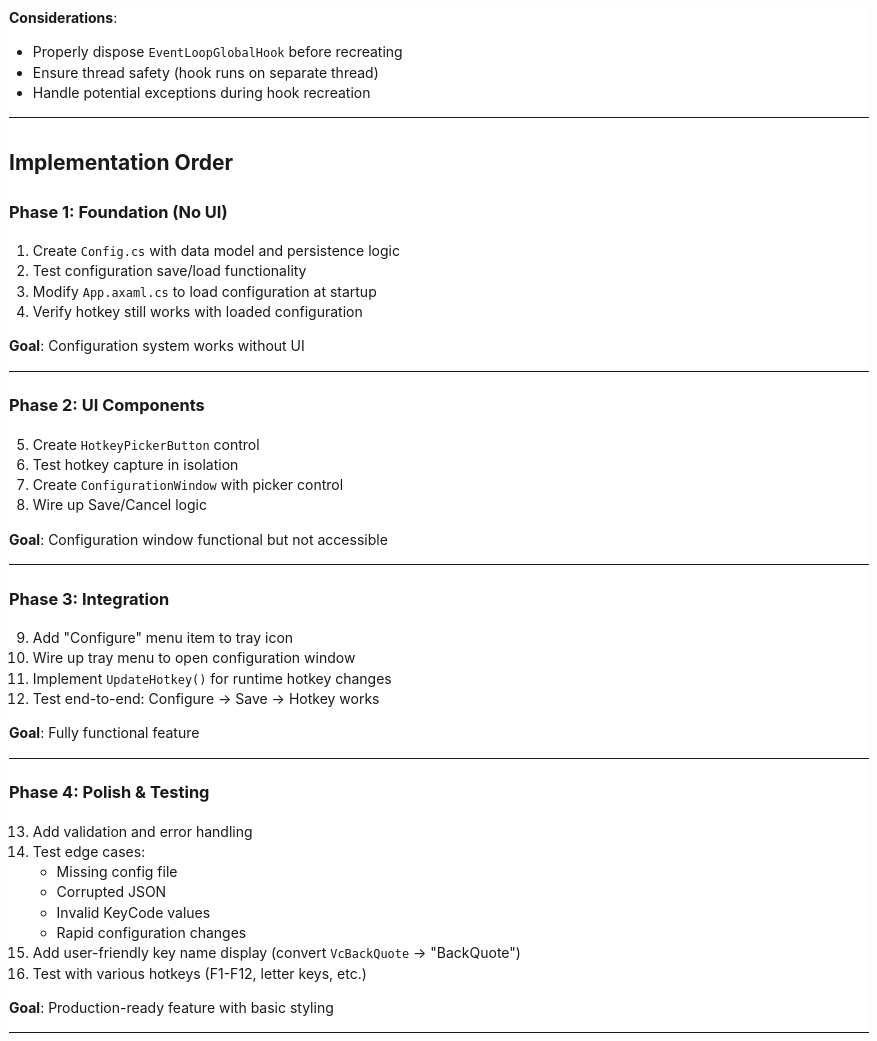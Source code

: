 **Considerations**:
- Properly dispose `EventLoopGlobalHook` before recreating
- Ensure thread safety (hook runs on separate thread)
- Handle potential exceptions during hook recreation

---

## Implementation Order

### Phase 1: Foundation (No UI)
1. Create `Config.cs` with data model and persistence logic
2. Test configuration save/load functionality
3. Modify `App.axaml.cs` to load configuration at startup
4. Verify hotkey still works with loaded configuration

**Goal**: Configuration system works without UI

---

### Phase 2: UI Components
5. Create `HotkeyPickerButton` control
6. Test hotkey capture in isolation
7. Create `ConfigurationWindow` with picker control
8. Wire up Save/Cancel logic

**Goal**: Configuration window functional but not accessible

---

### Phase 3: Integration
9. Add "Configure" menu item to tray icon
10. Wire up tray menu to open configuration window
11. Implement `UpdateHotkey()` for runtime hotkey changes
12. Test end-to-end: Configure → Save → Hotkey works

**Goal**: Fully functional feature

---

### Phase 4: Polish & Testing
13. Add validation and error handling
14. Test edge cases:
    - Missing config file
    - Corrupted JSON
    - Invalid KeyCode values
    - Rapid configuration changes
15. Add user-friendly key name display (convert `VcBackQuote` → "BackQuote")
16. Test with various hotkeys (F1-F12, letter keys, etc.)

**Goal**: Production-ready feature with basic styling

---
